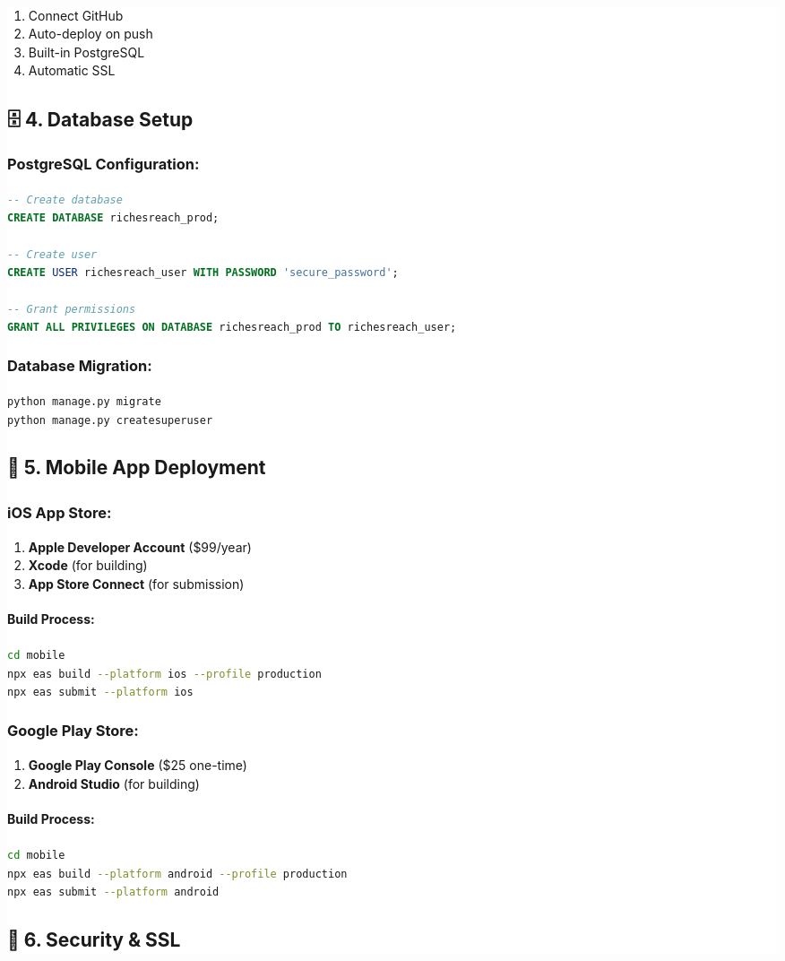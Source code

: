 1. Connect GitHub
2. Auto-deploy on push
3. Built-in PostgreSQL
4. Automatic SSL

## 🗄️ 4. Database Setup

### PostgreSQL Configuration:
```sql
-- Create database
CREATE DATABASE richesreach_prod;

-- Create user
CREATE USER richesreach_user WITH PASSWORD 'secure_password';

-- Grant permissions
GRANT ALL PRIVILEGES ON DATABASE richesreach_prod TO richesreach_user;
```

### Database Migration:
```bash
python manage.py migrate
python manage.py createsuperuser
```

## 📱 5. Mobile App Deployment

### iOS App Store:
1. **Apple Developer Account** ($99/year)
2. **Xcode** (for building)
3. **App Store Connect** (for submission)

#### Build Process:
```bash
cd mobile
npx eas build --platform ios --profile production
npx eas submit --platform ios
```

### Google Play Store:
1. **Google Play Console** ($25 one-time)
2. **Android Studio** (for building)

#### Build Process:
```bash
cd mobile
npx eas build --platform android --profile production
npx eas submit --platform android
```

## 🔐 6. Security & SSL
